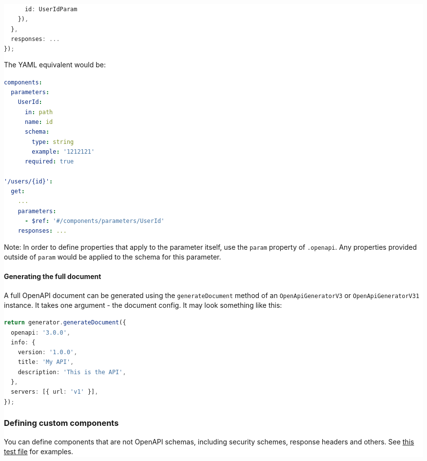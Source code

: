 ```ts
      id: UserIdParam
    }),
  },
  responses: ...
});
```

The YAML equivalent would be:

```yaml
components:
  parameters:
    UserId:
      in: path
      name: id
      schema:
        type: string
        example: '1212121'
      required: true

'/users/{id}':
  get:
    ...
    parameters:
      - $ref: '#/components/parameters/UserId'
    responses: ...
```

Note: In order to define properties that apply to the parameter itself, use the `param` property of `.openapi`. Any properties provided outside of `param` would be applied to the schema for this parameter.

#### Generating the full document

A full OpenAPI document can be generated using the `generateDocument` method of an `OpenApiGeneratorV3` or `OpenApiGeneratorV31` instance. It takes one argument - the document config. It may look something like this:

```ts
return generator.generateDocument({
  openapi: '3.0.0',
  info: {
    version: '1.0.0',
    title: 'My API',
    description: 'This is the API',
  },
  servers: [{ url: 'v1' }],
});
```

### Defining custom components

You can define components that are not OpenAPI schemas, including security schemes, response headers and others. See [this test file](spec/custom-components.spec.ts) for examples.
